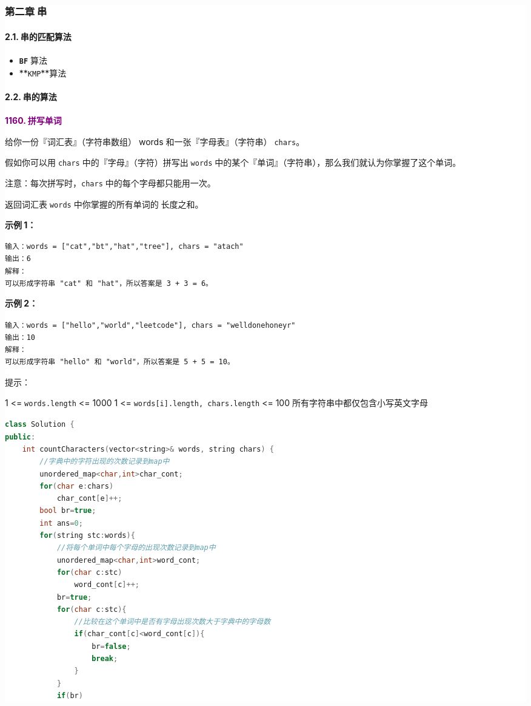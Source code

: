 

### 第二章 串

####  2.1.  串的匹配算法

* **`BF`** 算法
* **`KMP`**算法

#### **2.2. 串的算法**

<a herf="https://leetcode-cn.com/problems/find-words-that-can-be-formed-by-characters/" style="color:purple">**1160. 拼写单词**</a>

给你一份『词汇表』（字符串数组） words 和一张『字母表』（字符串） `chars`。

假如你可以用 `chars` 中的『字母』（字符）拼写出 `words` 中的某个『单词』（字符串），那么我们就认为你掌握了这个单词。

注意：每次拼写时，`chars` 中的每个字母都只能用一次。

返回词汇表 `words` 中你掌握的所有单词的 长度之和。

**示例 1：**

```
输入：words = ["cat","bt","hat","tree"], chars = "atach"
输出：6
解释： 
可以形成字符串 "cat" 和 "hat"，所以答案是 3 + 3 = 6。
```

**示例 2：**

```
输入：words = ["hello","world","leetcode"], chars = "welldonehoneyr"
输出：10
解释：
可以形成字符串 "hello" 和 "world"，所以答案是 5 + 5 = 10。
```


提示：

1 <= `words.length` <= 1000
1 <= `words[i].length, chars.length` <= 100
所有字符串中都仅包含小写英文字母

```c++
class Solution {
public:
    int countCharacters(vector<string>& words, string chars) {
        //字典中的字符出现的次数记录到map中
		unordered_map<char,int>char_cont;
        for(char e:chars)
            char_cont[e]++;
        bool br=true;
        int ans=0;
        for(string stc:words){
            //将每个单词中每个字母的出现次数记录到map中
            unordered_map<char,int>word_cont;
            for(char c:stc)
                word_cont[c]++;
            br=true;
            for(char c:stc){
                //比较在这个单词中是否有字母出现次数大于字典中的字母数
                if(char_cont[c]<word_cont[c]){
                    br=false;
                    break;
                }
            }
            if(br)
```